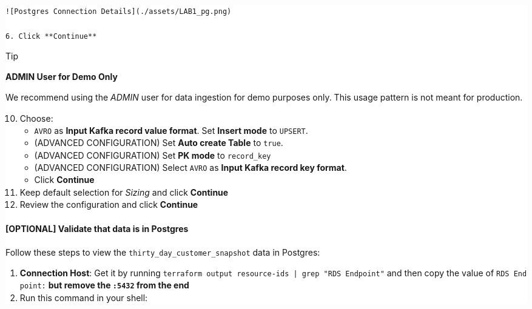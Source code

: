     ![Postgres Connection Details](./assets/LAB1_pg.png)

    6. Click **Continue**

> [!TIP]
> **ADMIN User for Demo Only**
>
> We recommend using the *ADMIN* user for data ingestion for demo purposes only. This usage pattern is not meant for production.

10. Choose:
    * `AVRO` as **Input Kafka record value format**.
      Set **Insert mode** to `UPSERT`.
    * (ADVANCED CONFIGURATION) Set **Auto create Table** to `true`.
    * (ADVANCED CONFIGURATION) Set **PK mode** to `record_key`
    * (ADVANCED CONFIGURATION) Select `AVRO` as **Input Kafka record key format**.
    * Click **Continue**
11. Keep default selection for *Sizing* and click **Continue**
12. Review the configuration and click **Continue**

#### [OPTIONAL] Validate that data is in Postgres

Follow these steps to view the `thirty_day_customer_snapshot` data in Postgres:

1. **Connection Host**: Get it by running `terraform output resource-ids | grep "RDS Endpoint"` and then copy the value of `RDS Endpoint:` **but remove the `:5432` from the end**
2. Run this command in your shell:
